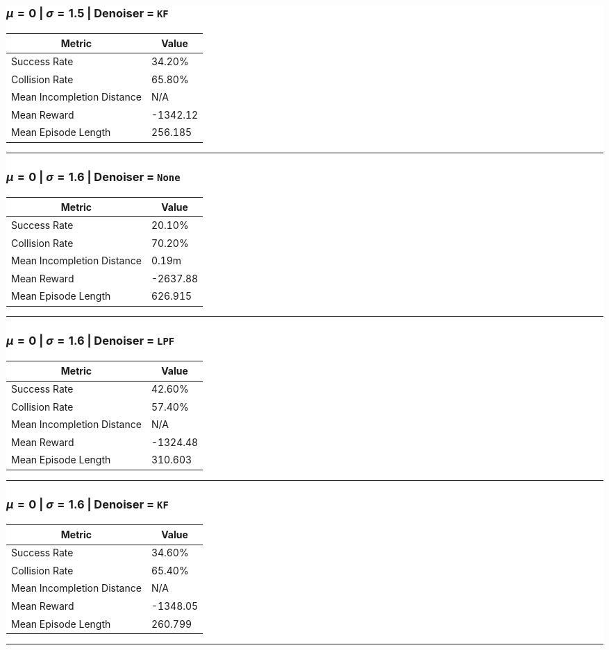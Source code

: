 ### $\mu = 0$ | $\sigma = 1.5$ | Denoiser = `KF`

| Metric                     | Value    |
|----------------------------|----------|
| Success Rate               | 34.20%   |
| Collision Rate             | 65.80%   |
| Mean Incompletion Distance | N/A      |
| Mean Reward                | -1342.12 |
| Mean Episode Length        | 256.185  |
---

### $\mu = 0$ | $\sigma = 1.6$ | Denoiser = `None`

| Metric                     | Value    |
|----------------------------|----------|
| Success Rate               | 20.10%   |
| Collision Rate             | 70.20%   |
| Mean Incompletion Distance | 0.19m    |
| Mean Reward                | -2637.88 |
| Mean Episode Length        | 626.915  |
---

### $\mu = 0$ | $\sigma = 1.6$ | Denoiser = `LPF`

| Metric                     | Value    |
|----------------------------|----------|
| Success Rate               | 42.60%   |
| Collision Rate             | 57.40%   |
| Mean Incompletion Distance | N/A      |
| Mean Reward                | -1324.48 |
| Mean Episode Length        | 310.603  |
---

### $\mu = 0$ | $\sigma = 1.6$ | Denoiser = `KF`

| Metric                     | Value    |
|----------------------------|----------|
| Success Rate               | 34.60%   |
| Collision Rate             | 65.40%   |
| Mean Incompletion Distance | N/A      |
| Mean Reward                | -1348.05 |
| Mean Episode Length        | 260.799  |
---
